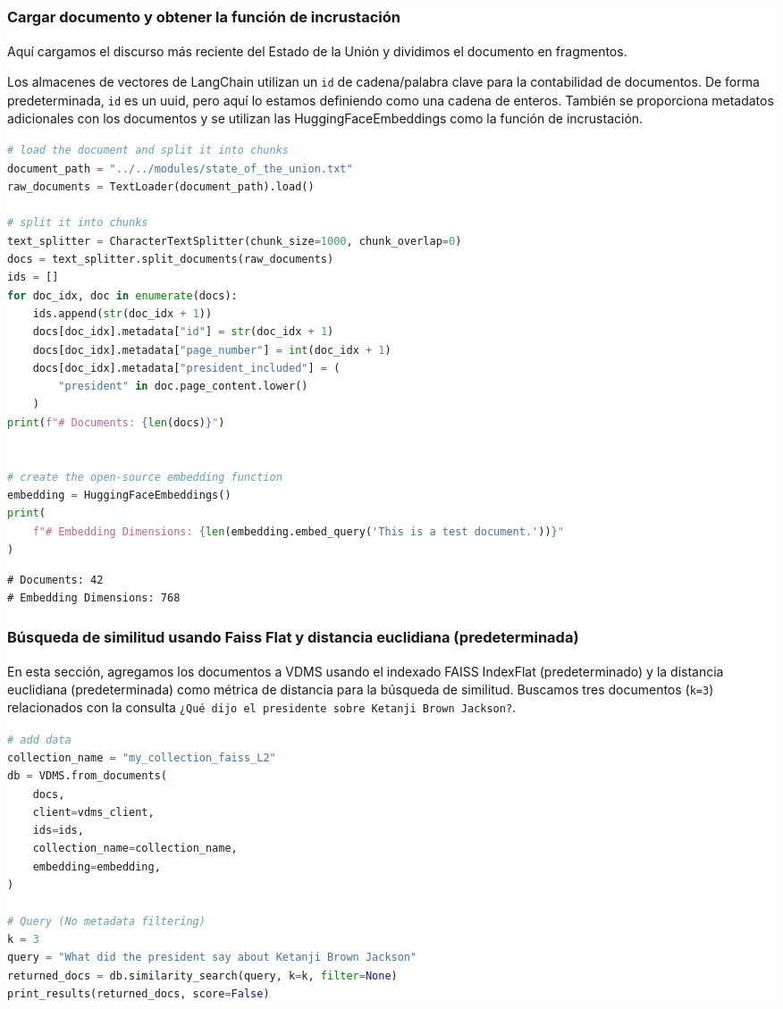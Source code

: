 ### Cargar documento y obtener la función de incrustación

Aquí cargamos el discurso más reciente del Estado de la Unión y dividimos el documento en fragmentos.

Los almacenes de vectores de LangChain utilizan un `id` de cadena/palabra clave para la contabilidad de documentos. De forma predeterminada, `id` es un uuid, pero aquí lo estamos definiendo como una cadena de enteros. También se proporciona metadatos adicionales con los documentos y se utilizan las HuggingFaceEmbeddings como la función de incrustación.

```python
# load the document and split it into chunks
document_path = "../../modules/state_of_the_union.txt"
raw_documents = TextLoader(document_path).load()

# split it into chunks
text_splitter = CharacterTextSplitter(chunk_size=1000, chunk_overlap=0)
docs = text_splitter.split_documents(raw_documents)
ids = []
for doc_idx, doc in enumerate(docs):
    ids.append(str(doc_idx + 1))
    docs[doc_idx].metadata["id"] = str(doc_idx + 1)
    docs[doc_idx].metadata["page_number"] = int(doc_idx + 1)
    docs[doc_idx].metadata["president_included"] = (
        "president" in doc.page_content.lower()
    )
print(f"# Documents: {len(docs)}")


# create the open-source embedding function
embedding = HuggingFaceEmbeddings()
print(
    f"# Embedding Dimensions: {len(embedding.embed_query('This is a test document.'))}"
)
```

```output
# Documents: 42
# Embedding Dimensions: 768
```

### Búsqueda de similitud usando Faiss Flat y distancia euclidiana (predeterminada)

En esta sección, agregamos los documentos a VDMS usando el indexado FAISS IndexFlat (predeterminado) y la distancia euclidiana (predeterminada) como métrica de distancia para la búsqueda de similitud. Buscamos tres documentos (`k=3`) relacionados con la consulta `¿Qué dijo el presidente sobre Ketanji Brown Jackson?`.

```python
# add data
collection_name = "my_collection_faiss_L2"
db = VDMS.from_documents(
    docs,
    client=vdms_client,
    ids=ids,
    collection_name=collection_name,
    embedding=embedding,
)

# Query (No metadata filtering)
k = 3
query = "What did the president say about Ketanji Brown Jackson"
returned_docs = db.similarity_search(query, k=k, filter=None)
print_results(returned_docs, score=False)
```
